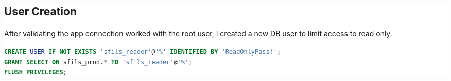 ## User Creation
After validating the app connection worked with the root user, I created a new DB user to limit access to read only.

```SQL
CREATE USER IF NOT EXISTS 'sfils_reader'@'%' IDENTIFIED BY 'ReadOnlyPass!';
GRANT SELECT ON sfils_prod.* TO 'sfils_reader'@'%';
FLUSH PRIVILEGES;
```
